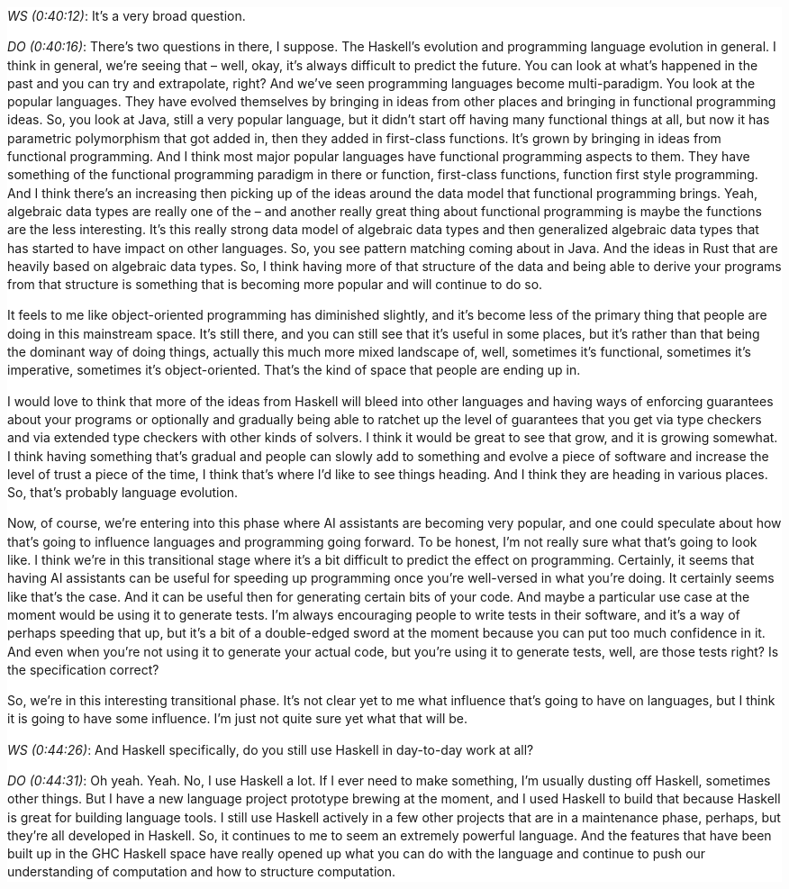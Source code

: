 *WS (0:40:12)*: It’s a very broad question.

*DO (0:40:16)*: There’s two questions in there, I suppose. The Haskell’s evolution and programming language evolution in general. I think in general, we’re seeing that – well, okay, it’s always difficult to predict the future. You can look at what’s happened in the past and you can try and extrapolate, right? And we’ve seen programming languages become multi-paradigm. You look at the popular languages. They have evolved themselves by bringing in ideas from other places and bringing in functional programming ideas. So, you look at Java, still a very popular language, but it didn’t start off having many functional things at all, but now it has parametric polymorphism that got added in, then they added in first-class functions. It’s grown by bringing in ideas from functional programming. And I think most major popular languages have functional programming aspects to them. They have something of the functional programming paradigm in there or function, first-class functions, function first style programming. And I think there’s an increasing then picking up of the ideas around the data model that functional programming brings. Yeah, algebraic data types are really one of the – and another really great thing about functional programming is maybe the functions are the less interesting. It’s this really strong data model of algebraic data types and then generalized algebraic data types that has started to have impact on other languages. So, you see pattern matching coming about in Java. And the ideas in Rust that are heavily based on algebraic data types. So, I think having more of that structure of the data and being able to derive your programs from that structure is something that is becoming more popular and will continue to do so.

It feels to me like object-oriented programming has diminished slightly, and it’s become less of the primary thing that people are doing in this mainstream space. It’s still there, and you can still see that it’s useful in some places, but it’s rather than that being the dominant way of doing things, actually this much more mixed landscape of, well, sometimes it’s functional, sometimes it’s imperative, sometimes it’s object-oriented. That’s the kind of space that people are ending up in. 

I would love to think that more of the ideas from Haskell will bleed into other languages and having ways of enforcing guarantees about your programs or optionally and gradually being able to ratchet up the level of guarantees that you get via type checkers and via extended type checkers with other kinds of solvers. I think it would be great to see that grow, and it is growing somewhat. I think having something that’s gradual and people can slowly add to something and evolve a piece of software and increase the level of trust a piece of the time, I think that’s where I’d like to see things heading. And I think they are heading in various places. So, that’s probably language evolution. 

Now, of course, we’re entering into this phase where AI assistants are becoming very popular, and one could speculate about how that’s going to influence languages and programming going forward. To be honest, I’m not really sure what that’s going to look like. I think we’re in this transitional stage where it’s a bit difficult to predict the effect on programming. Certainly, it seems that having AI assistants can be useful for speeding up programming once you’re well-versed in what you’re doing. It certainly seems like that’s the case. And it can be useful then for generating certain bits of your code. And maybe a particular use case at the moment would be using it to generate tests. I’m always encouraging people to write tests in their software, and it’s a way of perhaps speeding that up, but it’s a bit of a double-edged sword at the moment because you can put too much confidence in it. And even when you’re not using it to generate your actual code, but you’re using it to generate tests, well, are those tests right? Is the specification correct? 

So, we’re in this interesting transitional phase. It’s not clear yet to me what influence that’s going to have on languages, but I think it is going to have some influence. I’m just not quite sure yet what that will be. 

*WS (0:44:26)*: And Haskell specifically, do you still use Haskell in day-to-day work at all?

*DO (0:44:31)*: Oh yeah. Yeah. No, I use Haskell a lot. If I ever need to make something, I’m usually dusting off Haskell, sometimes other things. But I have a new language project prototype brewing at the moment, and I used Haskell to build that because Haskell is great for building language tools. I still use Haskell actively in a few other projects that are in a maintenance phase, perhaps, but they’re all developed in Haskell. So, it continues to me to seem an extremely powerful language. And the features that have been built up in the GHC Haskell space have really opened up what you can do with the language and continue to push our understanding of computation and how to structure computation. 
